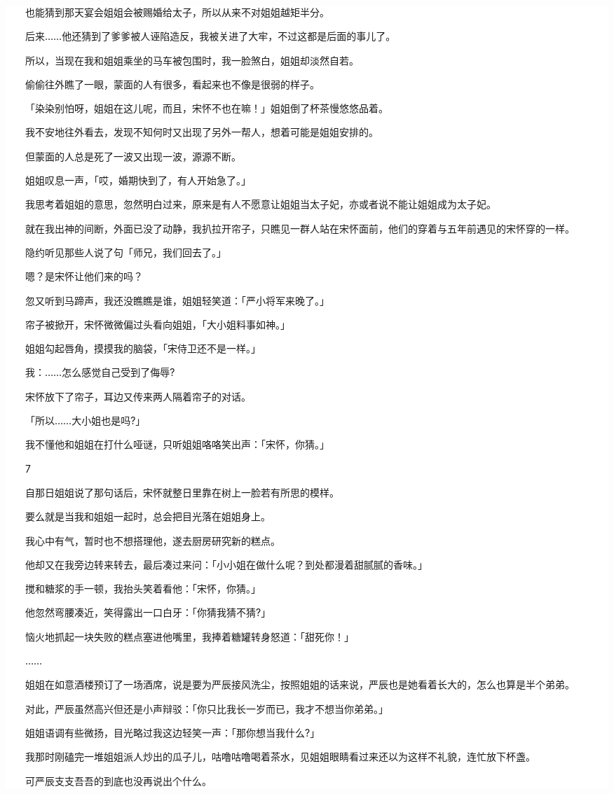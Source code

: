 &emsp;&emsp;也能猜到那天宴会姐姐会被赐婚给太子，所以从来不对姐姐越矩半分。  
  
&emsp;&emsp;后来……他还猜到了爹爹被人诬陷造反，我被关进了大牢，不过这都是后面的事儿了。  
  
&emsp;&emsp;所以，当现在我和姐姐乘坐的马车被包围时，我一脸煞白，姐姐却淡然自若。  
  
&emsp;&emsp;偷偷往外瞧了一眼，蒙面的人有很多，看起来也不像是很弱的样子。  
  
&emsp;&emsp;「染染别怕呀，姐姐在这儿呢，而且，宋怀不也在嘛！」姐姐倒了杯茶慢悠悠品着。  
  
&emsp;&emsp;我不安地往外看去，发现不知何时又出现了另外一帮人，想着可能是姐姐安排的。  
  
&emsp;&emsp;但蒙面的人总是死了一波又出现一波，源源不断。  
  
&emsp;&emsp;姐姐叹息一声，「哎，婚期快到了，有人开始急了。」  
  
&emsp;&emsp;我思考着姐姐的意思，忽然明白过来，原来是有人不愿意让姐姐当太子妃，亦或者说不能让姐姐成为太子妃。  
  
&emsp;&emsp;就在我出神的间断，外面已没了动静，我扒拉开帘子，只瞧见一群人站在宋怀面前，他们的穿着与五年前遇见的宋怀穿的一样。  
  
&emsp;&emsp;隐约听见那些人说了句「师兄，我们回去了。」  
  
&emsp;&emsp;嗯？是宋怀让他们来的吗？  
  
&emsp;&emsp;忽又听到马蹄声，我还没瞧瞧是谁，姐姐轻笑道：「严小将军来晚了。」  
  
&emsp;&emsp;帘子被掀开，宋怀微微偏过头看向姐姐，「大小姐料事如神。」  
  
&emsp;&emsp;姐姐勾起唇角，摸摸我的脑袋，「宋侍卫还不是一样。」  
  
&emsp;&emsp;我：……怎么感觉自己受到了侮辱?  
  
&emsp;&emsp;宋怀放下了帘子，耳边又传来两人隔着帘子的对话。  
  
&emsp;&emsp;「所以……大小姐也是吗?」  
  
&emsp;&emsp;我不懂他和姐姐在打什么哑谜，只听姐姐咯咯笑出声：「宋怀，你猜。」  
  
&emsp;&emsp;7  
  
&emsp;&emsp;自那日姐姐说了那句话后，宋怀就整日里靠在树上一脸若有所思的模样。  
  
&emsp;&emsp;要么就是当我和姐姐一起时，总会把目光落在姐姐身上。  
  
&emsp;&emsp;我心中有气，暂时也不想搭理他，遂去厨房研究新的糕点。  
  
&emsp;&emsp;他却又在我旁边转来转去，最后凑过来问：「小小姐在做什么呢？到处都漫着甜腻腻的香味。」  
  
&emsp;&emsp;搅和糖浆的手一顿，我抬头笑着看他：「宋怀，你猜。」  
  
&emsp;&emsp;他忽然弯腰凑近，笑得露出一口白牙：「你猜我猜不猜?」  
  
&emsp;&emsp;恼火地抓起一块失败的糕点塞进他嘴里，我捧着糖罐转身怒道：「甜死你！」  
  
&emsp;&emsp;……  
  
&emsp;&emsp;姐姐在如意酒楼预订了一场酒席，说是要为严辰接风洗尘，按照姐姐的话来说，严辰也是她看着长大的，怎么也算是半个弟弟。  
  
&emsp;&emsp;对此，严辰虽然高兴但还是小声辩驳：「你只比我长一岁而已，我才不想当你弟弟。」  
  
&emsp;&emsp;姐姐语调有些微扬，目光略过我这边轻笑一声：「那你想当我什么?」  
  
&emsp;&emsp;我那时刚磕完一堆姐姐派人炒出的瓜子儿，咕噜咕噜喝着茶水，见姐姐眼睛看过来还以为这样不礼貌，连忙放下杯盏。  
  
&emsp;&emsp;可严辰支支吾吾的到底也没再说出个什么。  
  